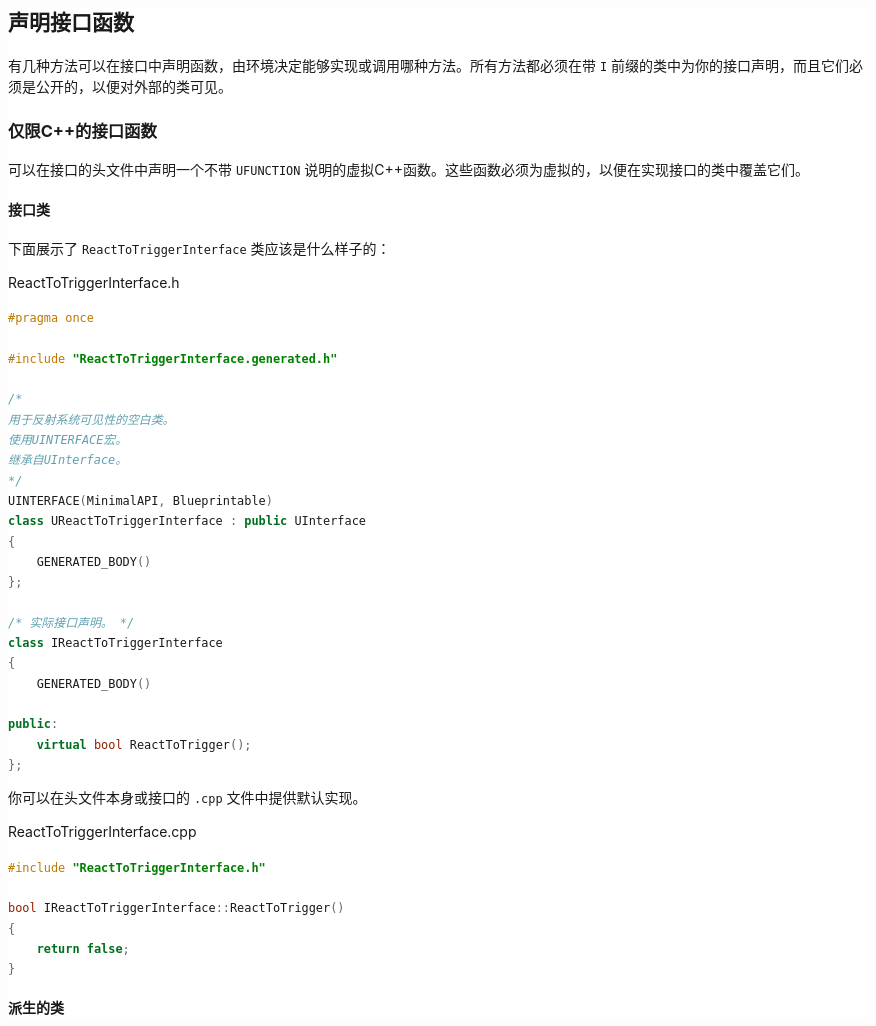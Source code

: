 ## 声明接口函数

有几种方法可以在接口中声明函数，由环境决定能够实现或调用哪种方法。所有方法都必须在带 `I` 前缀的类中为你的接口声明，而且它们必须是公开的，以便对外部的类可见。

### 仅限C++的接口函数

可以在接口的头文件中声明一个不带 `UFUNCTION` 说明的虚拟C++函数。这些函数必须为虚拟的，以便在实现接口的类中覆盖它们。

#### 接口类

下面展示了 `ReactToTriggerInterface` 类应该是什么样子的：

ReactToTriggerInterface.h

```cpp
#pragma once

#include "ReactToTriggerInterface.generated.h"

/*
用于反射系统可见性的空白类。
使用UINTERFACE宏。
继承自UInterface。
*/
UINTERFACE(MinimalAPI, Blueprintable)
class UReactToTriggerInterface : public UInterface
{
	GENERATED_BODY()
};

/* 实际接口声明。 */
class IReactToTriggerInterface
{
	GENERATED_BODY()

public:
	virtual bool ReactToTrigger();
};
```

你可以在头文件本身或接口的 `.cpp` 文件中提供默认实现。

ReactToTriggerInterface.cpp

```cpp
#include "ReactToTriggerInterface.h"

bool IReactToTriggerInterface::ReactToTrigger()
{
	return false;
}
```

#### 派生的类
